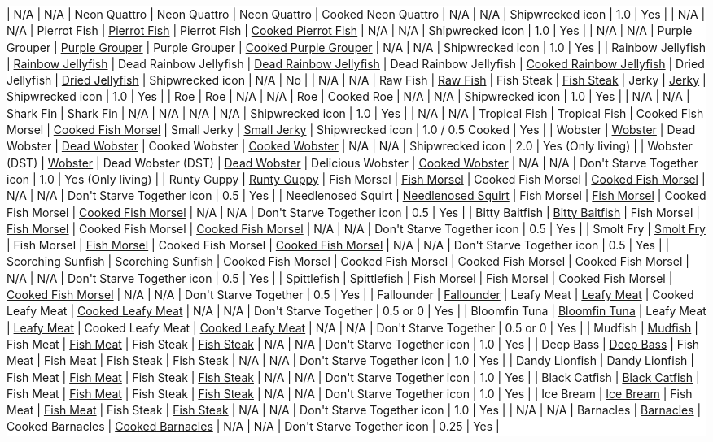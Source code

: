 | N/A | N/A | Neon Quattro | [Neon Quattro](/wiki/Neon_Quattro "Neon Quattro") | Neon Quattro | [Cooked Neon Quattro](/wiki/Cooked_Neon_Quattro "Cooked Neon Quattro") | N/A | N/A | Shipwrecked icon | 1.0 | Yes |
| N/A | N/A | Pierrot Fish | [Pierrot Fish](/wiki/Pierrot_Fish "Pierrot Fish") | Pierrot Fish | [Cooked Pierrot Fish](/wiki/Cooked_Pierrot_Fish "Cooked Pierrot Fish") | N/A | N/A | Shipwrecked icon | 1.0 | Yes |
| N/A | N/A | Purple Grouper | [Purple Grouper](/wiki/Purple_Grouper "Purple Grouper") | Purple Grouper | [Cooked Purple Grouper](/wiki/Cooked_Purple_Grouper "Cooked Purple Grouper") | N/A | N/A | Shipwrecked icon | 1.0 | Yes |
| Rainbow Jellyfish | [Rainbow Jellyfish](/wiki/Rainbow_Jellyfish "Rainbow Jellyfish") | Dead Rainbow Jellyfish | [Dead Rainbow Jellyfish](/wiki/Dead_Rainbow_Jellyfish "Dead Rainbow Jellyfish") | Dead Rainbow Jellyfish | [Cooked Rainbow Jellyfish](/wiki/Cooked_Rainbow_Jellyfish "Cooked Rainbow Jellyfish") | Dried Jellyfish | [Dried Jellyfish](/wiki/Dried_Jellyfish "Dried Jellyfish") | Shipwrecked icon | N/A | No |
| N/A | N/A | Raw Fish | [Raw Fish](/wiki/Raw_Fish "Raw Fish") | Fish Steak | [Fish Steak](/wiki/Fish_Steak "Fish Steak") | Jerky | [Jerky](/wiki/Jerky "Jerky") | Shipwrecked icon | 1.0 | Yes |
| Roe | [Roe](/wiki/Roe "Roe") | N/A | N/A | Roe | [Cooked Roe](/wiki/Cooked_Roe "Cooked Roe") | N/A | N/A | Shipwrecked icon | 1.0 | Yes |
| N/A | N/A | Shark Fin | [Shark Fin](/wiki/Shark_Fin "Shark Fin") | N/A | N/A | N/A | N/A | Shipwrecked icon | 1.0 | Yes |
| N/A | N/A | Tropical Fish | [Tropical Fish](/wiki/Tropical_Fish "Tropical Fish") | Cooked Fish Morsel | [Cooked Fish Morsel](/wiki/Cooked_Fish_Morsel "Cooked Fish Morsel") | Small Jerky | [Small Jerky](/wiki/Small_Jerky "Small Jerky") | Shipwrecked icon | 1.0 / 0.5 Cooked | Yes |
| Wobster | [Wobster](/wiki/Wobster "Wobster") | Dead Wobster | [Dead Wobster](/wiki/Dead_Wobster "Dead Wobster") | Cooked Wobster | [Cooked Wobster](/wiki/Cooked_Wobster "Cooked Wobster") | N/A | N/A | Shipwrecked icon | 2.0 | Yes (Only living) |
| Wobster (DST) | [Wobster](/wiki/Wobster "Wobster") | Dead Wobster (DST) | [Dead Wobster](/wiki/Dead_Wobster "Dead Wobster") | Delicious Wobster | [Cooked Wobster](/wiki/Cooked_Wobster "Cooked Wobster") | N/A | N/A | Don't Starve Together icon | 1.0 | Yes (Only living) |
| Runty Guppy | [Runty Guppy](/wiki/Runty_Guppy "Runty Guppy") | Fish Morsel | [Fish Morsel](/wiki/Fish_Morsel "Fish Morsel") | Cooked Fish Morsel | [Cooked Fish Morsel](/wiki/Cooked_Fish_Morsel "Cooked Fish Morsel") | N/A | N/A | Don't Starve Together icon | 0.5 | Yes |
| Needlenosed Squirt | [Needlenosed Squirt](/wiki/Needlenosed_Squirt "Needlenosed Squirt") | Fish Morsel | [Fish Morsel](/wiki/Fish_Morsel "Fish Morsel") | Cooked Fish Morsel | [Cooked Fish Morsel](/wiki/Cooked_Fish_Morsel "Cooked Fish Morsel") | N/A | N/A | Don't Starve Together icon | 0.5 | Yes |
| Bitty Baitfish | [Bitty Baitfish](/wiki/Bitty_Baitfish "Bitty Baitfish") | Fish Morsel | [Fish Morsel](/wiki/Fish_Morsel "Fish Morsel") | Cooked Fish Morsel | [Cooked Fish Morsel](/wiki/Cooked_Fish_Morsel "Cooked Fish Morsel") | N/A | N/A | Don't Starve Together icon | 0.5 | Yes |
| Smolt Fry | [Smolt Fry](/wiki/Smolt_Fry "Smolt Fry") | Fish Morsel | [Fish Morsel](/wiki/Fish_Morsel "Fish Morsel") | Cooked Fish Morsel | [Cooked Fish Morsel](/wiki/Cooked_Fish_Morsel "Cooked Fish Morsel") | N/A | N/A | Don't Starve Together icon | 0.5 | Yes |
| Scorching Sunfish | [Scorching Sunfish](/wiki/Scorching_Sunfish "Scorching Sunfish") | Cooked Fish Morsel | [Cooked Fish Morsel](/wiki/Cooked_Fish_Morsel "Cooked Fish Morsel") | Cooked Fish Morsel | [Cooked Fish Morsel](/wiki/Cooked_Fish_Morsel "Cooked Fish Morsel") | N/A | N/A | Don't Starve Together icon | 0.5 | Yes |
| Spittlefish | [Spittlefish](/wiki/Spittlefish "Spittlefish") | Fish Morsel | [Fish Morsel](/wiki/Fish_Morsel "Fish Morsel") | Cooked Fish Morsel | [Cooked Fish Morsel](/wiki/Cooked_Fish_Morsel "Cooked Fish Morsel") | N/A | N/A | Don't Starve Together | 0.5 | Yes |
| Fallounder | [Fallounder](/wiki/Fallounder "Fallounder") | Leafy Meat | [Leafy Meat](/wiki/Leafy_Meat "Leafy Meat") | Cooked Leafy Meat | [Cooked Leafy Meat](/wiki/Cooked_Leafy_Meat "Cooked Leafy Meat") | N/A | N/A | Don't Starve Together | 0.5 or 0 | Yes |
| Bloomfin Tuna | [Bloomfin Tuna](/wiki/Bloomfin_Tuna "Bloomfin Tuna") | Leafy Meat | [Leafy Meat](/wiki/Leafy_Meat "Leafy Meat") | Cooked Leafy Meat | [Cooked Leafy Meat](/wiki/Cooked_Leafy_Meat "Cooked Leafy Meat") | N/A | N/A | Don't Starve Together | 0.5 or 0 | Yes |
| Mudfish | [Mudfish](/wiki/Mudfish "Mudfish") | Fish Meat | [Fish Meat](/wiki/Fish_Meat "Fish Meat") | Fish Steak | [Fish Steak](/wiki/Fish_Steak "Fish Steak") | N/A | N/A | Don't Starve Together icon | 1.0 | Yes |
| Deep Bass | [Deep Bass](/wiki/Deep_Bass "Deep Bass") | Fish Meat | [Fish Meat](/wiki/Fish_Meat "Fish Meat") | Fish Steak | [Fish Steak](/wiki/Fish_Steak "Fish Steak") | N/A | N/A | Don't Starve Together icon | 1.0 | Yes |
| Dandy Lionfish | [Dandy Lionfish](/wiki/Dandy_Lionfish "Dandy Lionfish") | Fish Meat | [Fish Meat](/wiki/Fish_Meat "Fish Meat") | Fish Steak | [Fish Steak](/wiki/Fish_Steak "Fish Steak") | N/A | N/A | Don't Starve Together icon | 1.0 | Yes |
| Black Catfish | [Black Catfish](/wiki/Black_Catfish "Black Catfish") | Fish Meat | [Fish Meat](/wiki/Fish_Meat "Fish Meat") | Fish Steak | [Fish Steak](/wiki/Fish_Steak "Fish Steak") | N/A | N/A | Don't Starve Together icon | 1.0 | Yes |
| Ice Bream | [Ice Bream](/wiki/Ice_Bream "Ice Bream") | Fish Meat | [Fish Meat](/wiki/Fish_Meat "Fish Meat") | Fish Steak | [Fish Steak](/wiki/Fish_Steak "Fish Steak") | N/A | N/A | Don't Starve Together icon | 1.0 | Yes |
| N/A | N/A | Barnacles | [Barnacles](/wiki/Barnacles "Barnacles") | Cooked Barnacles | [Cooked Barnacles](/wiki/Cooked_Barnacles "Cooked Barnacles") | N/A | N/A | Don't Starve Together icon | 0.25 | Yes |
